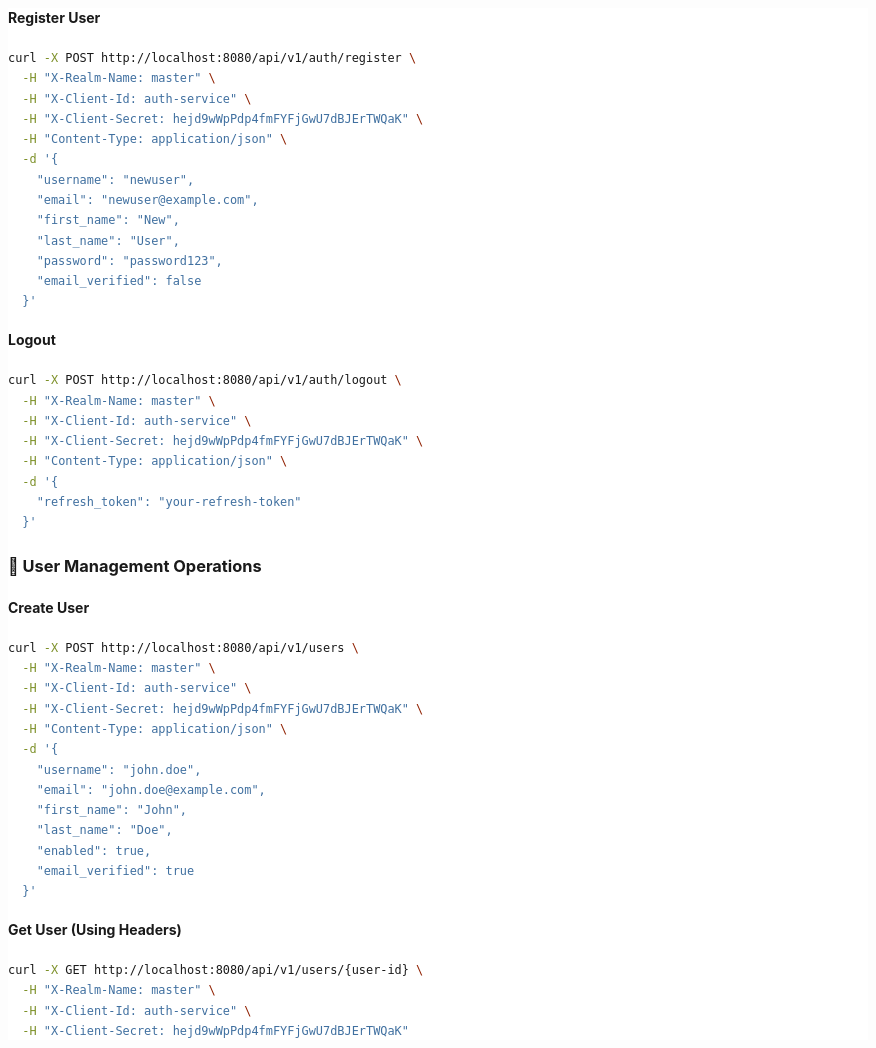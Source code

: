 #### Register User
```bash
curl -X POST http://localhost:8080/api/v1/auth/register \
  -H "X-Realm-Name: master" \
  -H "X-Client-Id: auth-service" \
  -H "X-Client-Secret: hejd9wWpPdp4fmFYFjGwU7dBJErTWQaK" \
  -H "Content-Type: application/json" \
  -d '{
    "username": "newuser",
    "email": "newuser@example.com",
    "first_name": "New",
    "last_name": "User",
    "password": "password123",
    "email_verified": false
  }'
```

#### Logout
```bash
curl -X POST http://localhost:8080/api/v1/auth/logout \
  -H "X-Realm-Name: master" \
  -H "X-Client-Id: auth-service" \
  -H "X-Client-Secret: hejd9wWpPdp4fmFYFjGwU7dBJErTWQaK" \
  -H "Content-Type: application/json" \
  -d '{
    "refresh_token": "your-refresh-token"
  }'
```

### 👥 User Management Operations

#### Create User
```bash
curl -X POST http://localhost:8080/api/v1/users \
  -H "X-Realm-Name: master" \
  -H "X-Client-Id: auth-service" \
  -H "X-Client-Secret: hejd9wWpPdp4fmFYFjGwU7dBJErTWQaK" \
  -H "Content-Type: application/json" \
  -d '{
    "username": "john.doe",
    "email": "john.doe@example.com",
    "first_name": "John",
    "last_name": "Doe",
    "enabled": true,
    "email_verified": true
  }'
```

#### Get User (Using Headers)
```bash
curl -X GET http://localhost:8080/api/v1/users/{user-id} \
  -H "X-Realm-Name: master" \
  -H "X-Client-Id: auth-service" \
  -H "X-Client-Secret: hejd9wWpPdp4fmFYFjGwU7dBJErTWQaK"
```
